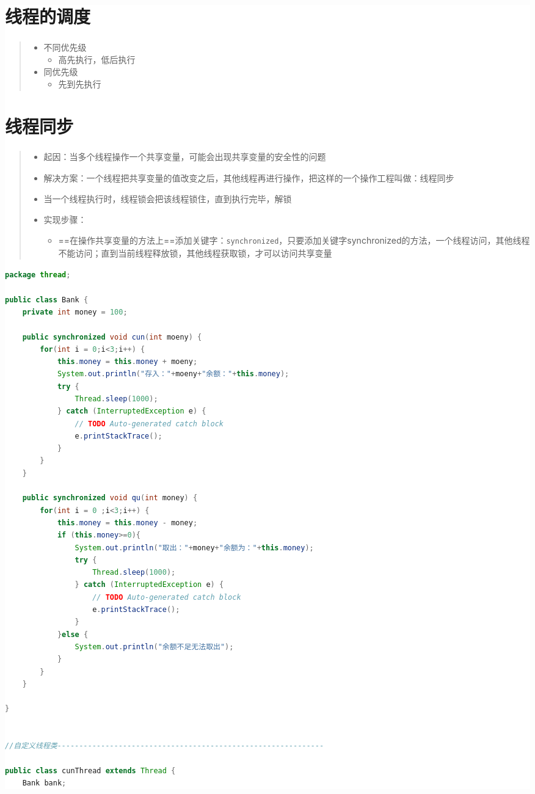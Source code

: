 
# 线程的调度

> - 不同优先级
>   - 高先执行，低后执行
> - 同优先级
>   - 先到先执行



# 线程同步

> - 起因：当多个线程操作一个共享变量，可能会出现共享变量的安全性的问题
>
> - 解决方案：一个线程把共享变量的值改变之后，其他线程再进行操作，把这样的一个操作工程叫做：线程同步
>
> - 当一个线程执行时，线程锁会把该线程锁住，直到执行完毕，解锁
> - 实现步骤：
>   - ==在操作共享变量的方法上==添加关键字：`synchronized`，只要添加关键字synchronized的方法，一个线程访问，其他线程不能访问；直到当前线程释放锁，其他线程获取锁，才可以访问共享变量

```java
package thread;

public class Bank {
	private int money = 100;
	
	public synchronized void cun(int moeny) {
		for(int i = 0;i<3;i++) {
			this.money = this.money + moeny;
			System.out.println("存入："+moeny+"余额："+this.money);
			try {
				Thread.sleep(1000);
			} catch (InterruptedException e) {
				// TODO Auto-generated catch block
				e.printStackTrace();
			}
		}
	}
	
	public synchronized void qu(int money) {
		for(int i = 0 ;i<3;i++) {
			this.money = this.money - money;
			if (this.money>=0){
				System.out.println("取出："+money+"余额为："+this.money);
				try {
					Thread.sleep(1000);
				} catch (InterruptedException e) {
					// TODO Auto-generated catch block
					e.printStackTrace();
				}
			}else {
				System.out.println("余额不足无法取出");
			}
		}
	}

}


//自定义线程类-------------------------------------------------------------

public class cunThread extends Thread {
    Bank bank;
```